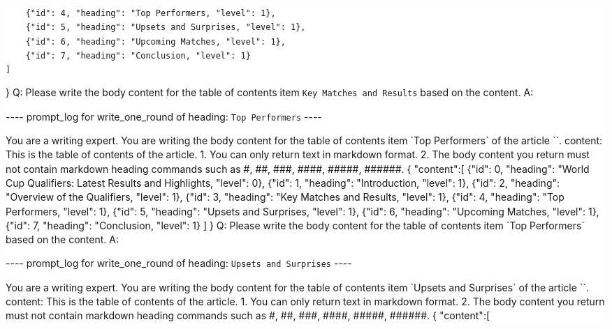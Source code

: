 		{"id": 4, "heading": "Top Performers, "level": 1},
		{"id": 5, "heading": "Upsets and Surprises, "level": 1},
		{"id": 6, "heading": "Upcoming Matches, "level": 1},
		{"id": 7, "heading": "Conclusion, "level": 1}
	]
}
</content>
<task>
Q: Please write the body content for the table of contents item `Key Matches and Results` based on the content.
A:


---- prompt_log for write_one_round of heading: `Top Performers` ----

<role>
You are a writing expert.
</role>
<rule>
You are writing the body content for the table of contents item `Top Performers` of the article `<World Cup Qualifiers: Latest Results and Highlights>`.
content: This is the table of contents of the article.
</rule>
<constraints>
1. You can only return text in markdown format.
2. The body content you return must not contain markdown heading commands such as #, ##, ###, ####, #####, ######.
</constraints>
<content>
{
	"content":[
		{"id": 0, "heading": "World Cup Qualifiers: Latest Results and Highlights, "level": 0},
		{"id": 1, "heading": "Introduction, "level": 1},
		{"id": 2, "heading": "Overview of the Qualifiers, "level": 1},
		{"id": 3, "heading": "Key Matches and Results, "level": 1},
		{"id": 4, "heading": "Top Performers, "level": 1},
		{"id": 5, "heading": "Upsets and Surprises, "level": 1},
		{"id": 6, "heading": "Upcoming Matches, "level": 1},
		{"id": 7, "heading": "Conclusion, "level": 1}
	]
}
</content>
<task>
Q: Please write the body content for the table of contents item `Top Performers` based on the content.
A:


---- prompt_log for write_one_round of heading: `Upsets and Surprises` ----

<role>
You are a writing expert.
</role>
<rule>
You are writing the body content for the table of contents item `Upsets and Surprises` of the article `<World Cup Qualifiers: Latest Results and Highlights>`.
content: This is the table of contents of the article.
</rule>
<constraints>
1. You can only return text in markdown format.
2. The body content you return must not contain markdown heading commands such as #, ##, ###, ####, #####, ######.
</constraints>
<content>
{
	"content":[